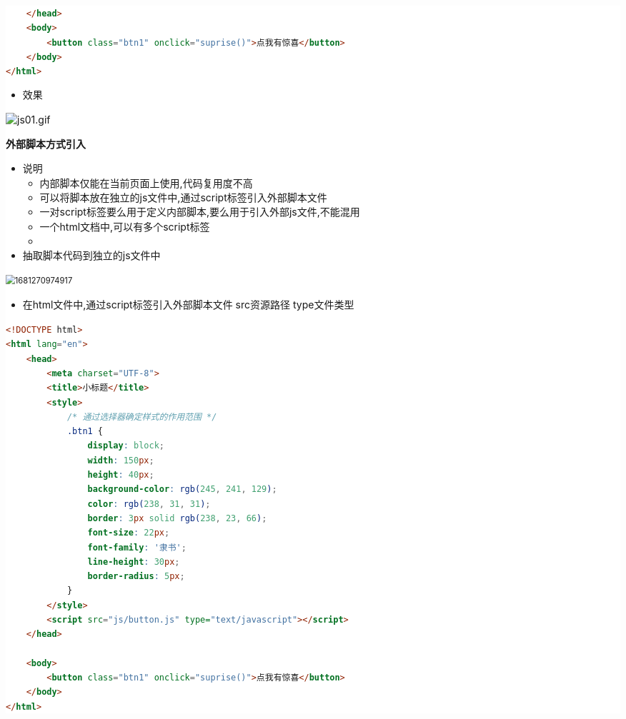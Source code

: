 ``` html
    </head>
    <body>
        <button class="btn1" onclick="suprise()">点我有惊喜</button>
    </body>
</html>
```

+ 效果

![js01.gif](http://yanxuan.nosdn.127.net/807130ceb6cbc33ab731437454a45c43.gif)



**外部脚本方式引入**

+ 说明
  + 内部脚本仅能在当前页面上使用,代码复用度不高
  + 可以将脚本放在独立的js文件中,通过script标签引入外部脚本文件
  + 一对script标签要么用于定义内部脚本,要么用于引入外部js文件,不能混用
  + 一个html文档中,可以有多个script标签 
  + 
+ 抽取脚本代码到独立的js文件中

<img src="F:/资料/java/尚硅谷2023JavaWeb图书配套资料/笔记/images/1681270974917.png" alt="1681270974917" style="zoom:80%;" />

+ 在html文件中,通过script标签引入外部脚本文件 src资源路径 type文件类型

``` html
<!DOCTYPE html>
<html lang="en">
    <head>
        <meta charset="UTF-8">
        <title>小标题</title>
        <style>
            /* 通过选择器确定样式的作用范围 */
            .btn1 {
                display: block;
                width: 150px; 
                height: 40px; 
                background-color: rgb(245, 241, 129); 
                color: rgb(238, 31, 31);
                border: 3px solid rgb(238, 23, 66);
                font-size: 22px;
                font-family: '隶书';
                line-height: 30px;
                border-radius: 5px;
            }
        </style>
        <script src="js/button.js" type="text/javascript"></script>
    </head>

    <body>
        <button class="btn1" onclick="suprise()">点我有惊喜</button>
    </body>
</html>
```
